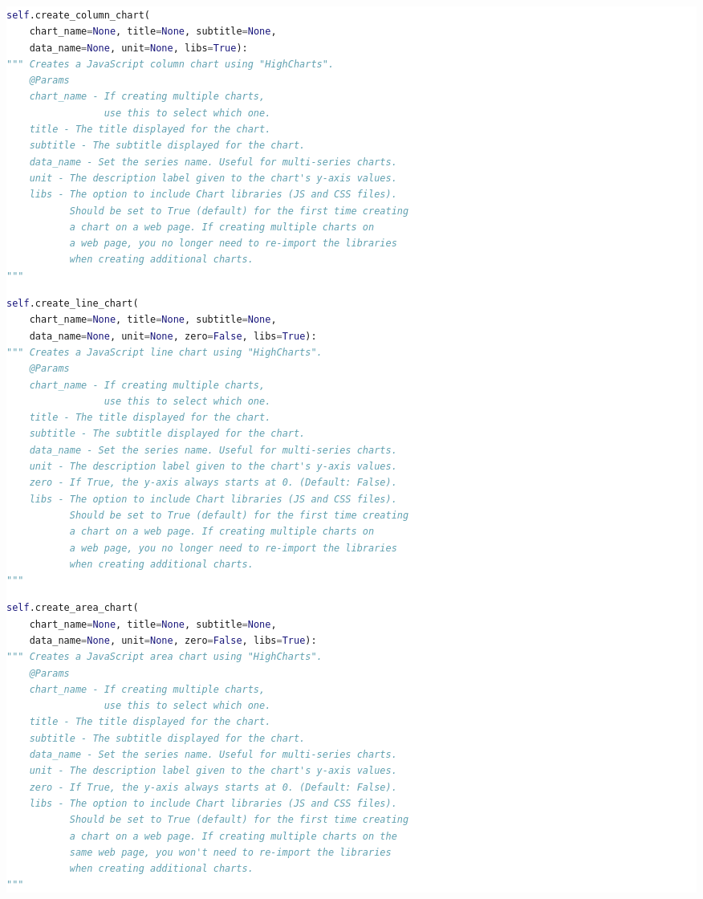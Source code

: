 ```python
self.create_column_chart(
    chart_name=None, title=None, subtitle=None,
    data_name=None, unit=None, libs=True):
""" Creates a JavaScript column chart using "HighCharts".
    @Params
    chart_name - If creating multiple charts,
                 use this to select which one.
    title - The title displayed for the chart.
    subtitle - The subtitle displayed for the chart.
    data_name - Set the series name. Useful for multi-series charts.
    unit - The description label given to the chart's y-axis values.
    libs - The option to include Chart libraries (JS and CSS files).
           Should be set to True (default) for the first time creating
           a chart on a web page. If creating multiple charts on
           a web page, you no longer need to re-import the libraries
           when creating additional charts.
"""
```

```python
self.create_line_chart(
    chart_name=None, title=None, subtitle=None,
    data_name=None, unit=None, zero=False, libs=True):
""" Creates a JavaScript line chart using "HighCharts".
    @Params
    chart_name - If creating multiple charts,
                 use this to select which one.
    title - The title displayed for the chart.
    subtitle - The subtitle displayed for the chart.
    data_name - Set the series name. Useful for multi-series charts.
    unit - The description label given to the chart's y-axis values.
    zero - If True, the y-axis always starts at 0. (Default: False).
    libs - The option to include Chart libraries (JS and CSS files).
           Should be set to True (default) for the first time creating
           a chart on a web page. If creating multiple charts on
           a web page, you no longer need to re-import the libraries
           when creating additional charts.
"""
```

```python
self.create_area_chart(
    chart_name=None, title=None, subtitle=None,
    data_name=None, unit=None, zero=False, libs=True):
""" Creates a JavaScript area chart using "HighCharts".
    @Params
    chart_name - If creating multiple charts,
                 use this to select which one.
    title - The title displayed for the chart.
    subtitle - The subtitle displayed for the chart.
    data_name - Set the series name. Useful for multi-series charts.
    unit - The description label given to the chart's y-axis values.
    zero - If True, the y-axis always starts at 0. (Default: False).
    libs - The option to include Chart libraries (JS and CSS files).
           Should be set to True (default) for the first time creating
           a chart on a web page. If creating multiple charts on the
           same web page, you won't need to re-import the libraries
           when creating additional charts.
"""
```
